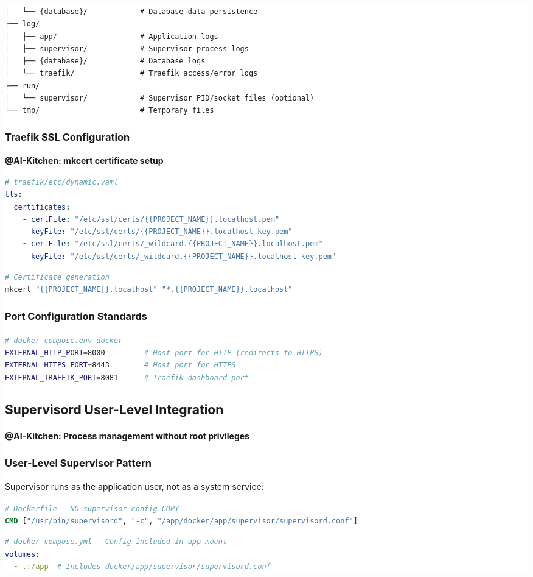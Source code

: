 ```
│   └── {database}/            # Database data persistence
├── log/
│   ├── app/                   # Application logs
│   ├── supervisor/            # Supervisor process logs
│   ├── {database}/            # Database logs
│   └── traefik/               # Traefik access/error logs
├── run/
│   └── supervisor/            # Supervisor PID/socket files (optional)
└── tmp/                       # Temporary files
```

### Traefik SSL Configuration
**@AI-Kitchen: mkcert certificate setup**

```yaml
# traefik/etc/dynamic.yaml
tls:
  certificates:
    - certFile: "/etc/ssl/certs/{{PROJECT_NAME}}.localhost.pem"
      keyFile: "/etc/ssl/certs/{{PROJECT_NAME}}.localhost-key.pem"
    - certFile: "/etc/ssl/certs/_wildcard.{{PROJECT_NAME}}.localhost.pem"
      keyFile: "/etc/ssl/certs/_wildcard.{{PROJECT_NAME}}.localhost-key.pem"
```

```bash
# Certificate generation
mkcert "{{PROJECT_NAME}}.localhost" "*.{{PROJECT_NAME}}.localhost"
```

### Port Configuration Standards
```bash
# docker-compose.env-docker
EXTERNAL_HTTP_PORT=8000         # Host port for HTTP (redirects to HTTPS)
EXTERNAL_HTTPS_PORT=8443        # Host port for HTTPS
EXTERNAL_TRAEFIK_PORT=8081      # Traefik dashboard port
```

## Supervisord User-Level Integration
**@AI-Kitchen: Process management without root privileges**

### User-Level Supervisor Pattern
Supervisor runs as the application user, not as a system service:

```dockerfile
# Dockerfile - NO supervisor config COPY
CMD ["/usr/bin/supervisord", "-c", "/app/docker/app/supervisor/supervisord.conf"]
```

```yaml
# docker-compose.yml - Config included in app mount
volumes:
  - .:/app  # Includes docker/app/supervisor/supervisord.conf
```
